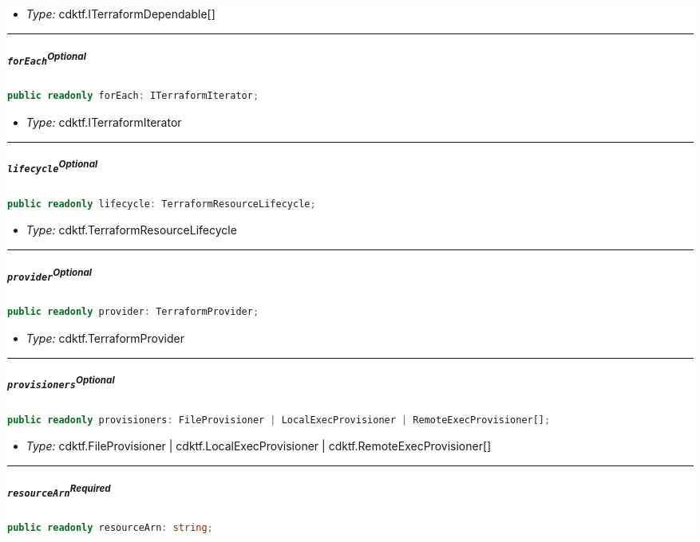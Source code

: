 - *Type:* cdktf.ITerraformDependable[]

---

##### `forEach`<sup>Optional</sup> <a name="forEach" id="@cdktf/aws-cdk.ramResourceAssociation.RamResourceAssociationConfig.property.forEach"></a>

```typescript
public readonly forEach: ITerraformIterator;
```

- *Type:* cdktf.ITerraformIterator

---

##### `lifecycle`<sup>Optional</sup> <a name="lifecycle" id="@cdktf/aws-cdk.ramResourceAssociation.RamResourceAssociationConfig.property.lifecycle"></a>

```typescript
public readonly lifecycle: TerraformResourceLifecycle;
```

- *Type:* cdktf.TerraformResourceLifecycle

---

##### `provider`<sup>Optional</sup> <a name="provider" id="@cdktf/aws-cdk.ramResourceAssociation.RamResourceAssociationConfig.property.provider"></a>

```typescript
public readonly provider: TerraformProvider;
```

- *Type:* cdktf.TerraformProvider

---

##### `provisioners`<sup>Optional</sup> <a name="provisioners" id="@cdktf/aws-cdk.ramResourceAssociation.RamResourceAssociationConfig.property.provisioners"></a>

```typescript
public readonly provisioners: FileProvisioner | LocalExecProvisioner | RemoteExecProvisioner[];
```

- *Type:* cdktf.FileProvisioner | cdktf.LocalExecProvisioner | cdktf.RemoteExecProvisioner[]

---

##### `resourceArn`<sup>Required</sup> <a name="resourceArn" id="@cdktf/aws-cdk.ramResourceAssociation.RamResourceAssociationConfig.property.resourceArn"></a>

```typescript
public readonly resourceArn: string;
```
